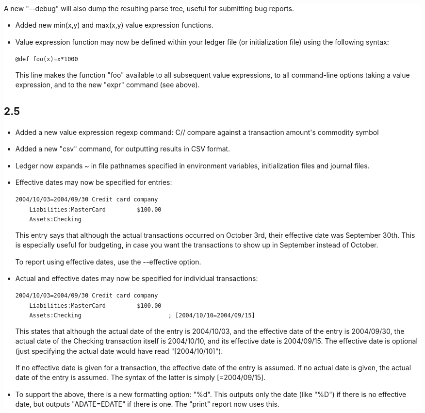   A new "--debug" will also dump the resulting parse tree, useful for
  submitting bug reports.

- Added new min(x,y) and max(x,y) value expression functions.

- Value expression function may now be defined within your ledger file
  (or initialization file) using the following syntax:

      @def foo(x)=x*1000

  This line makes the function "foo" available to all subsequent value
  expressions, to all command-line options taking a value expression,
  and to the new "expr" command (see above).

## 2.5

- Added a new value expression regexp command:
    C//  compare against a transaction amount's commodity symbol

- Added a new "csv" command, for outputting results in CSV format.

- Ledger now expands ~ in file pathnames specified in environment
  variables, initialization files and journal files.

- Effective dates may now be specified for entries:

      2004/10/03=2004/09/30 Credit card company
          Liabilities:MasterCard         $100.00
          Assets:Checking

  This entry says that although the actual transactions occurred on
  October 3rd, their effective date was September 30th.  This is
  especially useful for budgeting, in case you want the transactions
  to show up in September instead of October.

  To report using effective dates, use the --effective option.

- Actual and effective dates may now be specified for individual
  transactions:

      2004/10/03=2004/09/30 Credit card company
          Liabilities:MasterCard         $100.00
          Assets:Checking                         ; [2004/10/10=2004/09/15]

  This states that although the actual date of the entry is
  2004/10/03, and the effective date of the entry is 2004/09/30, the
  actual date of the Checking transaction itself is 2004/10/10, and
  its effective date is 2004/09/15.  The effective date is optional
  (just specifying the actual date would have read "[2004/10/10]").

  If no effective date is given for a transaction, the effective date
  of the entry is assumed.  If no actual date is given, the actual
  date of the entry is assumed.  The syntax of the latter is simply
  [=2004/09/15].

- To support the above, there is a new formatting option: "%d".  This
  outputs only the date (like "%D") if there is no effective date, but
  outputs "ADATE=EDATE" if there is one.  The "print" report now uses
  this.
